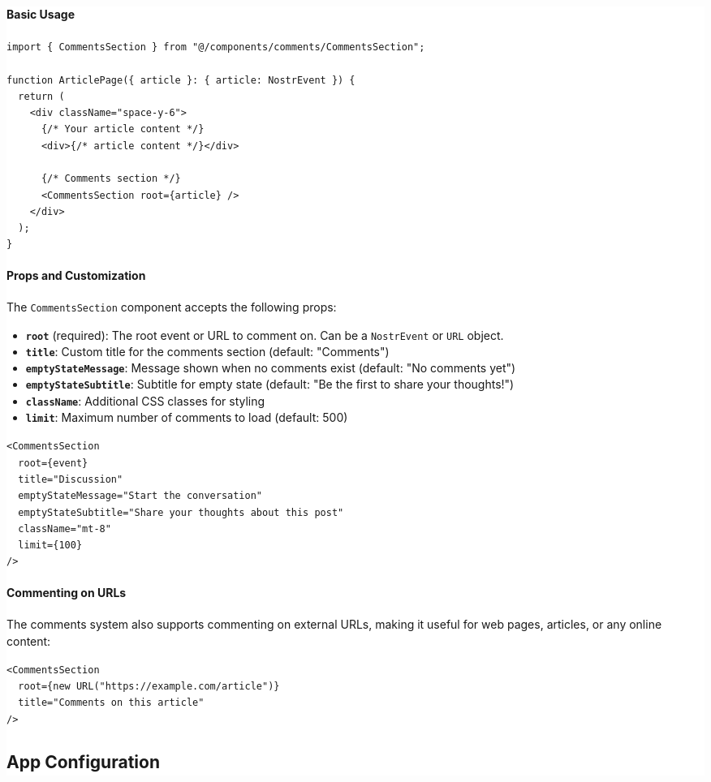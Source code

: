 #### Basic Usage

```tsx
import { CommentsSection } from "@/components/comments/CommentsSection";

function ArticlePage({ article }: { article: NostrEvent }) {
  return (
    <div className="space-y-6">
      {/* Your article content */}
      <div>{/* article content */}</div>

      {/* Comments section */}
      <CommentsSection root={article} />
    </div>
  );
}
```

#### Props and Customization

The `CommentsSection` component accepts the following props:

- **`root`** (required): The root event or URL to comment on. Can be a `NostrEvent` or `URL` object.
- **`title`**: Custom title for the comments section (default: "Comments")
- **`emptyStateMessage`**: Message shown when no comments exist (default: "No comments yet")
- **`emptyStateSubtitle`**: Subtitle for empty state (default: "Be the first to share your thoughts!")
- **`className`**: Additional CSS classes for styling
- **`limit`**: Maximum number of comments to load (default: 500)

```tsx
<CommentsSection
  root={event}
  title="Discussion"
  emptyStateMessage="Start the conversation"
  emptyStateSubtitle="Share your thoughts about this post"
  className="mt-8"
  limit={100}
/>
```

#### Commenting on URLs

The comments system also supports commenting on external URLs, making it useful for web pages, articles, or any online content:

```tsx
<CommentsSection
  root={new URL("https://example.com/article")}
  title="Comments on this article"
/>
```

## App Configuration
